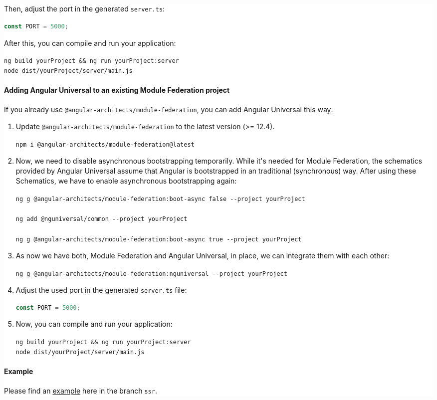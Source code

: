 Then, adjust the port in the generated `server.ts`:

```typescript
const PORT = 5000;
```

After this, you can compile and run your application:

```
ng build yourProject && ng run yourProject:server
node dist/yourProject/server/main.js
```

#### Adding Angular Universal to an existing Module Federation project

If you already use `@angular-architects/module-federation`, you can add Angular Universal this way:

1. Update `@angular-architects/module-federation` to the latest version (>= 12.4).

   ```
   npm i @angular-architects/module-federation@latest
   ```

2. Now, we need to disable asynchronous bootstrapping temporarily. While it's needed for Module Federation, the schematics provided by Angular Universal assume that Angular is bootstrapped in an traditional (synchronous) way. After using these Schematics, we have to enable asynchronous bootstrapping again:

   ```
   ng g @angular-architects/module-federation:boot-async false --project yourProject

   ng add @nguniversal/common --project yourProject

   ng g @angular-architects/module-federation:boot-async true --project yourProject
   ```

3. As now we have both, Module Federation and Angular Universal, in place, we can integrate them with each other:

   ```
   ng g @angular-architects/module-federation:nguniversal --project yourProject
   ```

4. Adjust the used port in the generated `server.ts` file:

   ```typescript
   const PORT = 5000;
   ```

5. Now, you can compile and run your application:

   ```
   ng build yourProject && ng run yourProject:server
   node dist/yourProject/server/main.js
   ```

#### Example

Please find an [example](https://github.com/manfredsteyer/module-federation-plugin-example/tree/ssr) here in the branch `ssr`.
